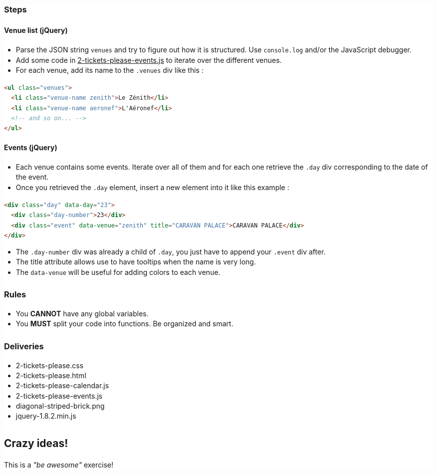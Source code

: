 ### Steps

#### Venue list (jQuery)

* Parse the JSON string `venues` and try to figure out how it is structured. Use `console.log` and/or the JavaScript debugger.
* Add some code in [2-tickets-please-events.js](../labs-files/2-tickets-please/2-tickets-please-events.js) to iterate over the different venues.
* For each venue, add its name to the `.venues` div like this :

```html
<ul class="venues">
  <li class="venue-name zenith">Le Zénith</li>
  <li class="venue-name aeronef">L'Aéronef</li>
  <!-- and so on... -->
</ul>
```

#### Events (jQuery)

* Each venue contains some events. Iterate over all of them and for each one retrieve the `.day` div corresponding to the date of the event.
* Once you retrieved the `.day` element, insert a new element into it like this example :

```html
<div class="day" data-day="23">
  <div class="day-number">23</div>
  <div class="event" data-venue="zenith" title="CARAVAN PALACE">CARAVAN PALACE</div>
</div>
```

* The `.day-number` div was already a child of `.day`, you just have to append your `.event` div after.
* The title attribute allows use to have tooltips when the name is very long.
* The `data-venue` will be useful for adding colors to each venue.

### Rules

* You **CANNOT** have any global variables.
* You **MUST** split your code into functions. Be organized and smart.

### Deliveries


* 2-tickets-please.css
* 2-tickets-please.html
* 2-tickets-please-calendar.js
* 2-tickets-please-events.js
* diagonal-striped-brick.png
* jquery-1.8.2.min.js

## Crazy ideas!

This is a *"be awesome"* exercise!
